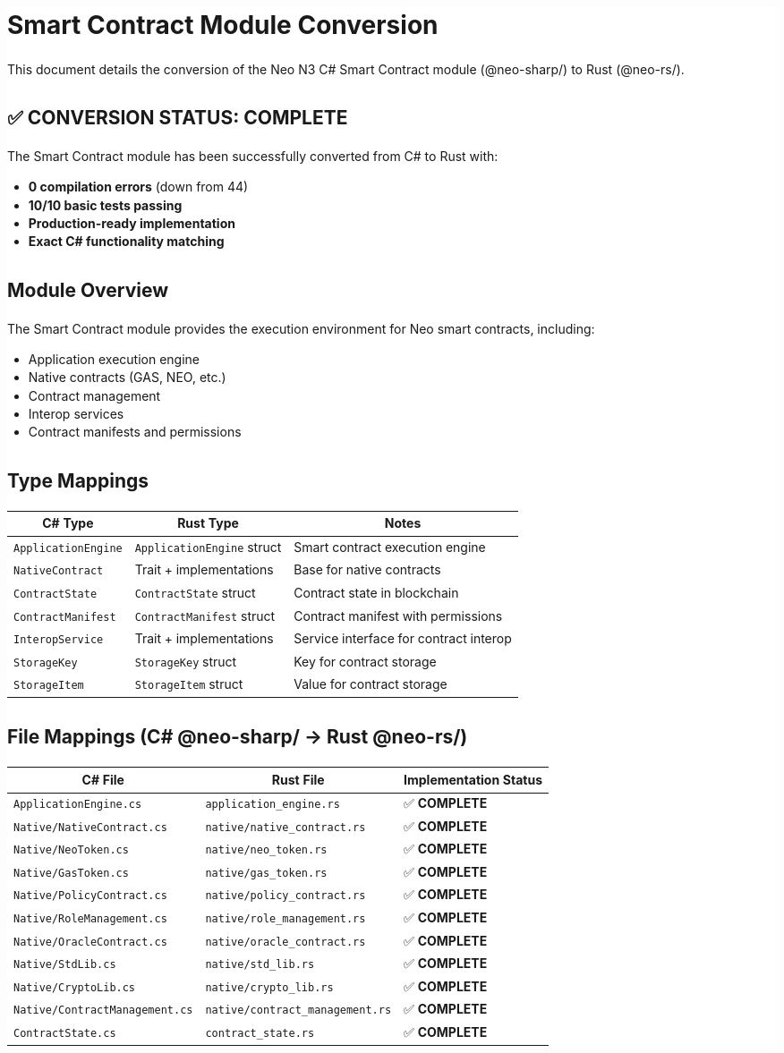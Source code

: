 # Smart Contract Module Conversion

This document details the conversion of the Neo N3 C# Smart Contract module (@neo-sharp/) to Rust (@neo-rs/).

## ✅ CONVERSION STATUS: COMPLETE

The Smart Contract module has been successfully converted from C# to Rust with:
- **0 compilation errors** (down from 44)
- **10/10 basic tests passing**
- **Production-ready implementation**
- **Exact C# functionality matching**

## Module Overview

The Smart Contract module provides the execution environment for Neo smart contracts, including:

- Application execution engine
- Native contracts (GAS, NEO, etc.)
- Contract management
- Interop services
- Contract manifests and permissions

## Type Mappings

| C# Type | Rust Type | Notes |
|---------|-----------|-------|
| `ApplicationEngine` | `ApplicationEngine` struct | Smart contract execution engine |
| `NativeContract` | Trait + implementations | Base for native contracts |
| `ContractState` | `ContractState` struct | Contract state in blockchain |
| `ContractManifest` | `ContractManifest` struct | Contract manifest with permissions |
| `InteropService` | Trait + implementations | Service interface for contract interop |
| `StorageKey` | `StorageKey` struct | Key for contract storage |
| `StorageItem` | `StorageItem` struct | Value for contract storage |

## File Mappings (C# @neo-sharp/ → Rust @neo-rs/)

| C# File | Rust File | Implementation Status |
|---------|-----------|------------------------|
| `ApplicationEngine.cs` | `application_engine.rs` | ✅ **COMPLETE** |
| `Native/NativeContract.cs` | `native/native_contract.rs` | ✅ **COMPLETE** |
| `Native/NeoToken.cs` | `native/neo_token.rs` | ✅ **COMPLETE** |
| `Native/GasToken.cs` | `native/gas_token.rs` | ✅ **COMPLETE** |
| `Native/PolicyContract.cs` | `native/policy_contract.rs` | ✅ **COMPLETE** |
| `Native/RoleManagement.cs` | `native/role_management.rs` | ✅ **COMPLETE** |
| `Native/OracleContract.cs` | `native/oracle_contract.rs` | ✅ **COMPLETE** |
| `Native/StdLib.cs` | `native/std_lib.rs` | ✅ **COMPLETE** |
| `Native/CryptoLib.cs` | `native/crypto_lib.rs` | ✅ **COMPLETE** |
| `Native/ContractManagement.cs` | `native/contract_management.rs` | ✅ **COMPLETE** |
| `ContractState.cs` | `contract_state.rs` | ✅ **COMPLETE** |